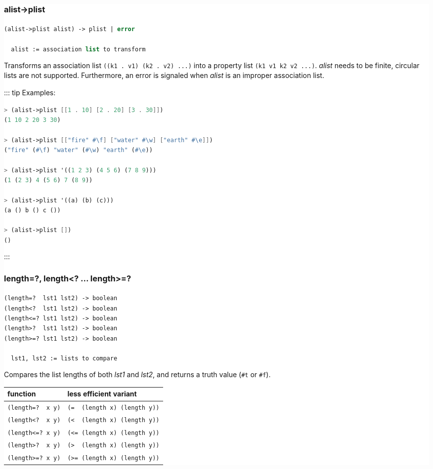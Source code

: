 ### alist-&gt;plist
``` scheme
(alist->plist alist) -> plist | error

  alist := association list to transform
```

Transforms an association list `((k1 . v1) (k2 . v2) ...)` into a property list
`(k1 v1 k2 v2 ...)`. *alist* needs to be finite, circular lists are not supported.
Furthermore, an error is signaled when *alist* is an improper association list.

::: tip Examples:
``` scheme
> (alist->plist [[1 . 10] [2 . 20] [3 . 30]])
(1 10 2 20 3 30)

> (alist->plist [["fire" #\f] ["water" #\w] ["earth" #\e]])
("fire" (#\f) "water" (#\w) "earth" (#\e))

> (alist->plist '((1 2 3) (4 5 6) (7 8 9)))
(1 (2 3) 4 (5 6) 7 (8 9))

> (alist->plist '((a) (b) (c)))
(a () b () c ())

> (alist->plist [])
()

```
:::

### length=?, length&lt;? ... length&gt;=?
``` scheme
(length=?  lst1 lst2) -> boolean
(length<?  lst1 lst2) -> boolean
(length<=? lst1 lst2) -> boolean
(length>?  lst1 lst2) -> boolean
(length>=? lst1 lst2) -> boolean

  lst1, lst2 := lists to compare
```

Compares the list lengths of both *lst1* and *lst2*, and returns a truth value
(`#t` or `#f`).

| function           | less efficient variant       |
|:-------------------|:-----------------------------|
| `(length=?  x y)`  | `(=  (length x) (length y))` |
| `(length<?  x y)`  | `(<  (length x) (length y))` |
| `(length<=? x y)`  | `(<= (length x) (length y))` |
| `(length>?  x y)`  | `(>  (length x) (length y))` |
| `(length>=? x y)`  | `(>= (length x) (length y))` |
